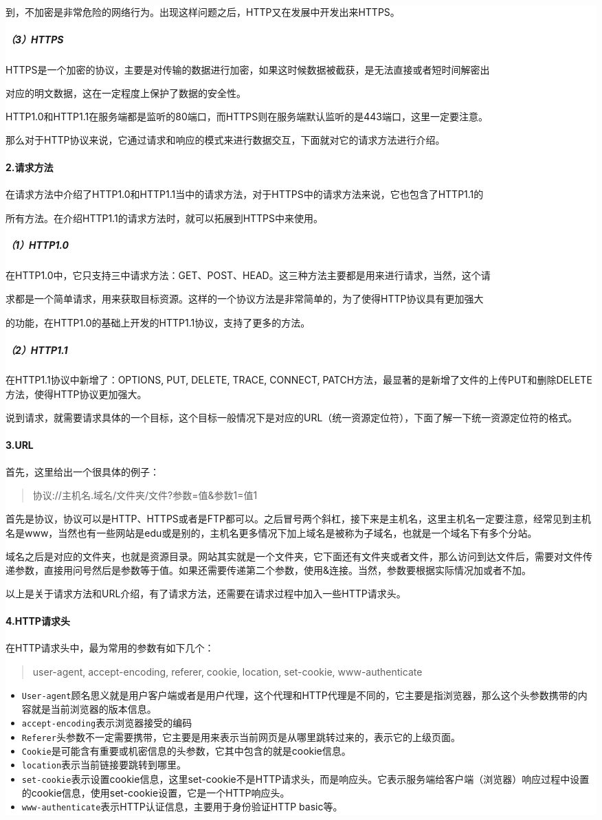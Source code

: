 到，不加密是⾮常危险的⽹络⾏为。出现这样问题之后，HTTP⼜在发展中开发出来HTTPS。

##### **（3）HTTPS**

HTTPS是⼀个加密的协议，主要是对传输的数据进⾏加密，如果这时候数据被截获，是⽆法直接或者短时间解密出

对应的明⽂数据，这在⼀定程度上保护了数据的安全性。

HTTP1.0和HTTP1.1在服务端都是监听的80端⼝，⽽HTTPS则在服务端默认监听的是443端⼝，这⾥⼀定要注意。

那么对于HTTP协议来说，它通过请求和响应的模式来进⾏数据交互，下⾯就对它的请求⽅法进⾏介绍。

#### **2.请求⽅法**

在请求⽅法中介绍了HTTP1.0和HTTP1.1当中的请求⽅法，对于HTTPS中的请求⽅法来说，它也包含了HTTP1.1的

所有⽅法。在介绍HTTP1.1的请求⽅法时，就可以拓展到HTTPS中来使⽤。

##### （1）HTTP1.0

在HTTP1.0中，它只⽀持三中请求⽅法：GET、POST、HEAD。这三种⽅法主要都是⽤来进⾏请求，当然，这个请

求都是⼀个简单请求，⽤来获取⽬标资源。这样的⼀个协议⽅法是⾮常简单的，为了使得HTTP协议具有更加强⼤

的功能，在HTTP1.0的基础上开发的HTTP1.1协议，⽀持了更多的⽅法。

##### （2）HTTP1.1

在HTTP1.1协议中新增了：OPTIONS, PUT, DELETE, TRACE, CONNECT, PATCH⽅法，最显著的是新增了⽂件的上传PUT和删除DELETE⽅法，使得HTTP协议更加强⼤。

说到请求，就需要请求具体的⼀个⽬标，这个⽬标⼀般情况下是对应的URL（统⼀资源定位符），下⾯了解⼀下统⼀资源定位符的格式。

#### **3.URL**

⾸先，这⾥给出⼀个很具体的例⼦：

> 协议://主机名.域名/⽂件夹/⽂件?参数=值&参数1=值1

⾸先是协议，协议可以是HTTP、HTTPS或者是FTP都可以。之后冒号两个斜杠，接下来是主机名，这⾥主机名⼀定要注意，经常⻅到主机名是www，当然也有⼀些⽹站是edu或是别的，主机名更多情况下加上域名是被称为⼦域名，也就是⼀个域名下有多个分站。

域名之后是对应的⽂件夹，也就是资源⽬录。⽹站其实就是⼀个⽂件夹，它下⾯还有⽂件夹或者⽂件，那么访问到达⽂件后，需要对⽂件传递参数，直接⽤问号然后是参数等于值。如果还需要传递第⼆个参数，使⽤&连接。当然，参数要根据实际情况加或者不加。

以上是关于请求⽅法和URL介绍，有了请求⽅法，还需要在请求过程中加⼊⼀些HTTP请求头。

#### 4.HTTP请求头

在HTTP请求头中，最为常⽤的参数有如下⼏个：

> user-agent, accept-encoding, referer, cookie, location, set-cookie, www-authenticate

- `User-agent`顾名思义就是⽤户客户端或者是⽤户代理，这个代理和HTTP代理是不同的，它主要是指浏览器，那么这个头参数携带的内容就是当前浏览器的版本信息。
- `accept-encoding`表示浏览器接受的编码
- `Referer`头参数不⼀定需要携带，它主要是⽤来表示当前⽹⻚是从哪⾥跳转过来的，表示它的上级⻚⾯。
- `Cookie`是可能含有重要或机密信息的头参数，它其中包含的就是cookie信息。
- `location`表示当前链接要跳转到哪⾥。
- `set-cookie`表示设置cookie信息，这⾥set-cookie不是HTTP请求头，⽽是响应头。它表示服务端给客户端（浏览器）响应过程中设置的cookie信息，使⽤set-cookie设置，它是⼀个HTTP响应头。
- `www-authenticate`表示HTTP认证信息，主要⽤于身份验证HTTP basic等。

